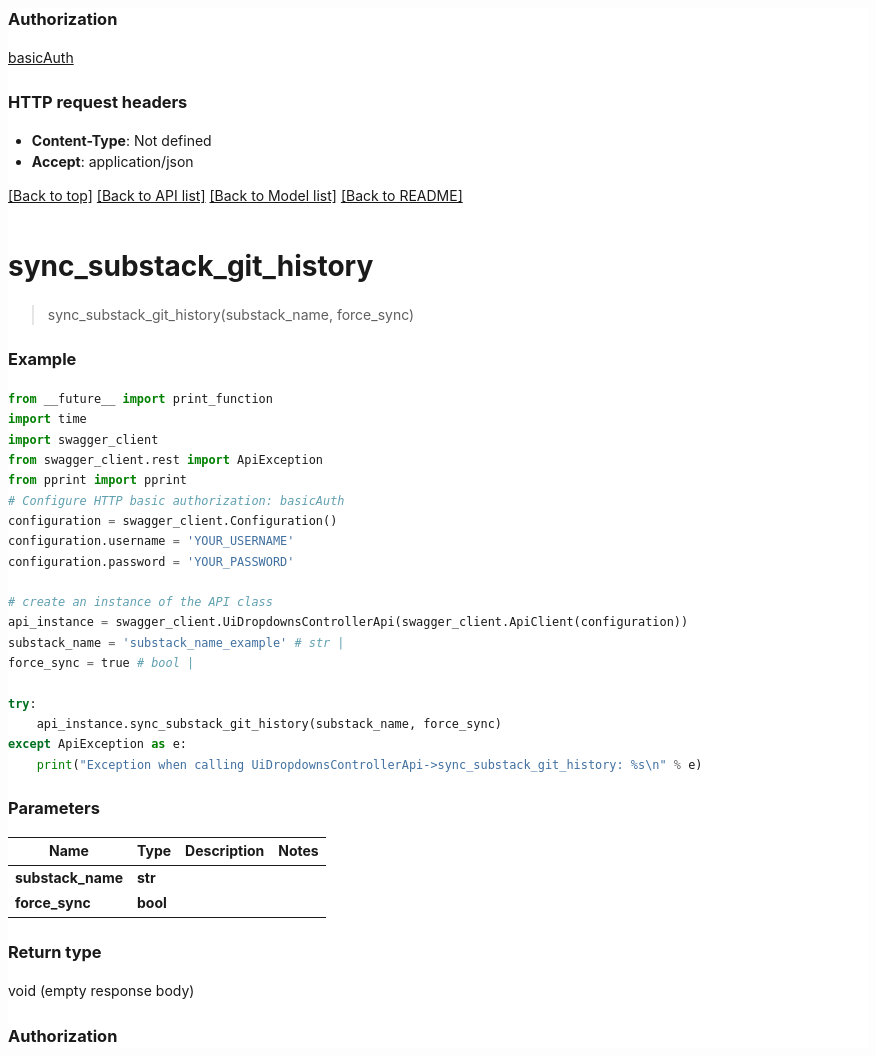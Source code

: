 ### Authorization

[basicAuth](../README.md#basicAuth)

### HTTP request headers

 - **Content-Type**: Not defined
 - **Accept**: application/json

[[Back to top]](#) [[Back to API list]](../README.md#documentation-for-api-endpoints) [[Back to Model list]](../README.md#documentation-for-models) [[Back to README]](../README.md)

# **sync_substack_git_history**
> sync_substack_git_history(substack_name, force_sync)



### Example
```python
from __future__ import print_function
import time
import swagger_client
from swagger_client.rest import ApiException
from pprint import pprint
# Configure HTTP basic authorization: basicAuth
configuration = swagger_client.Configuration()
configuration.username = 'YOUR_USERNAME'
configuration.password = 'YOUR_PASSWORD'

# create an instance of the API class
api_instance = swagger_client.UiDropdownsControllerApi(swagger_client.ApiClient(configuration))
substack_name = 'substack_name_example' # str | 
force_sync = true # bool | 

try:
    api_instance.sync_substack_git_history(substack_name, force_sync)
except ApiException as e:
    print("Exception when calling UiDropdownsControllerApi->sync_substack_git_history: %s\n" % e)
```

### Parameters

Name | Type | Description  | Notes
------------- | ------------- | ------------- | -------------
 **substack_name** | **str**|  | 
 **force_sync** | **bool**|  | 

### Return type

void (empty response body)

### Authorization
